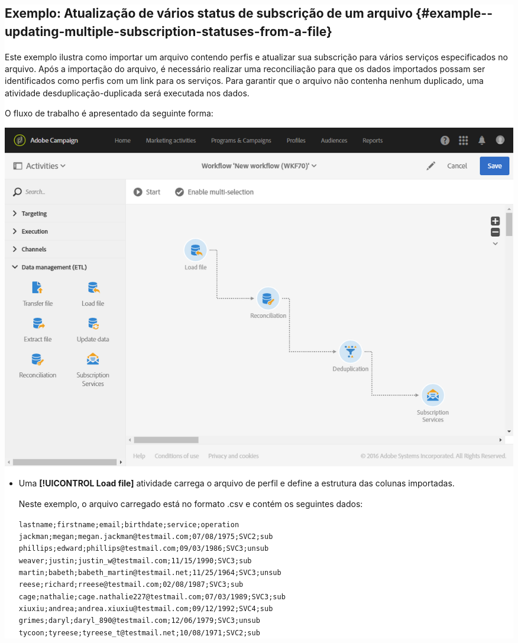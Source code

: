 ## Exemplo: Atualização de vários status de subscrição de um arquivo {#example--updating-multiple-subscription-statuses-from-a-file}

Este exemplo ilustra como importar um arquivo contendo perfis e atualizar sua subscrição para vários serviços especificados no arquivo. Após a importação do arquivo, é necessário realizar uma reconciliação para que os dados importados possam ser identificados como perfis com um link para os serviços. Para garantir que o arquivo não contenha nenhum duplicado, uma atividade desduplicação-duplicada será executada nos dados.

O fluxo de trabalho é apresentado da seguinte forma:

![](assets/subscription_activity_example1.png)

* Uma **[!UICONTROL Load file]** atividade carrega o arquivo de perfil e define a estrutura das colunas importadas.

   Neste exemplo, o arquivo carregado está no formato .csv e contém os seguintes dados:

   ```
   lastname;firstname;email;birthdate;service;operation
   jackman;megan;megan.jackman@testmail.com;07/08/1975;SVC2;sub
   phillips;edward;phillips@testmail.com;09/03/1986;SVC3;unsub
   weaver;justin;justin_w@testmail.com;11/15/1990;SVC3;sub
   martin;babeth;babeth_martin@testmail.net;11/25/1964;SVC3;unsub
   reese;richard;rreese@testmail.com;02/08/1987;SVC3;sub
   cage;nathalie;cage.nathalie227@testmail.com;07/03/1989;SVC3;sub
   xiuxiu;andrea;andrea.xiuxiu@testmail.com;09/12/1992;SVC4;sub
   grimes;daryl;daryl_890@testmail.com;12/06/1979;SVC3;unsub
   tycoon;tyreese;tyreese_t@testmail.net;10/08/1971;SVC2;sub
   ```
